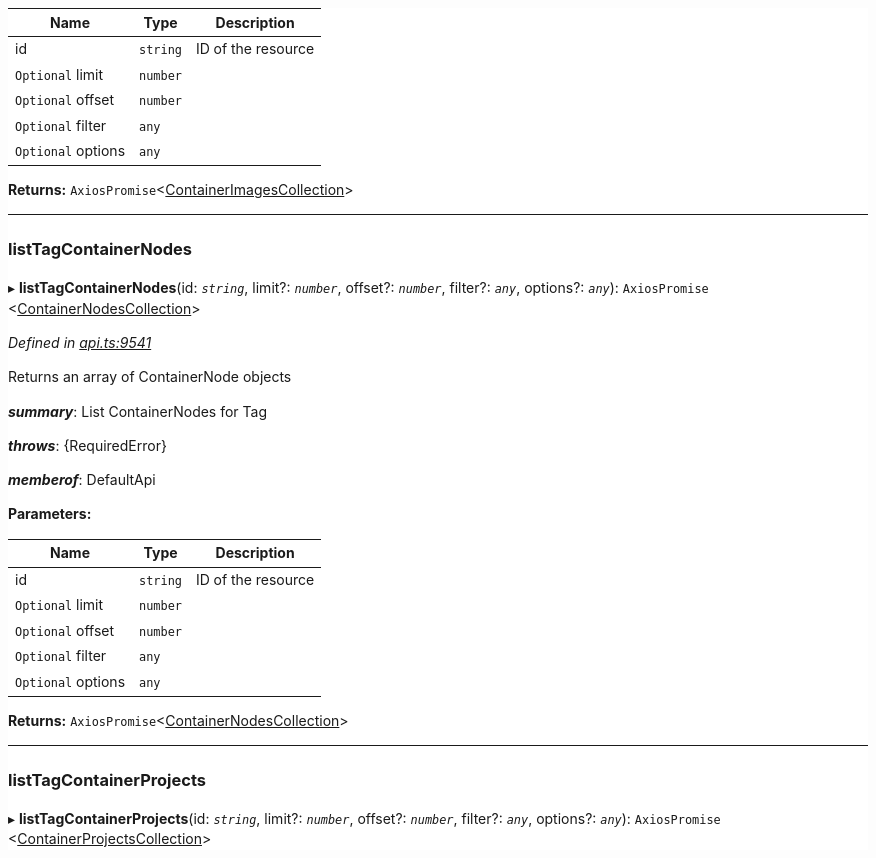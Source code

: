 | Name | Type | Description |
| ------ | ------ | ------ |
| id | `string` |  ID of the resource |
| `Optional` limit | `number` |
| `Optional` offset | `number` |
| `Optional` filter | `any` |
| `Optional` options | `any` |

**Returns:** `AxiosPromise`<[ContainerImagesCollection](../interfaces/containerimagescollection.md)>

___
<a id="listtagcontainernodes"></a>

###  listTagContainerNodes

▸ **listTagContainerNodes**(id: *`string`*, limit?: *`number`*, offset?: *`number`*, filter?: *`any`*, options?: *`any`*): `AxiosPromise`<[ContainerNodesCollection](../interfaces/containernodescollection.md)>

*Defined in [api.ts:9541](https://github.com/RedHatInsights/javascript-clients/blob/master/packages/topological-inventory/api.ts#L9541)*

Returns an array of ContainerNode objects

*__summary__*: List ContainerNodes for Tag

*__throws__*: {RequiredError}

*__memberof__*: DefaultApi

**Parameters:**

| Name | Type | Description |
| ------ | ------ | ------ |
| id | `string` |  ID of the resource |
| `Optional` limit | `number` |
| `Optional` offset | `number` |
| `Optional` filter | `any` |
| `Optional` options | `any` |

**Returns:** `AxiosPromise`<[ContainerNodesCollection](../interfaces/containernodescollection.md)>

___
<a id="listtagcontainerprojects"></a>

###  listTagContainerProjects

▸ **listTagContainerProjects**(id: *`string`*, limit?: *`number`*, offset?: *`number`*, filter?: *`any`*, options?: *`any`*): `AxiosPromise`<[ContainerProjectsCollection](../interfaces/containerprojectscollection.md)>
